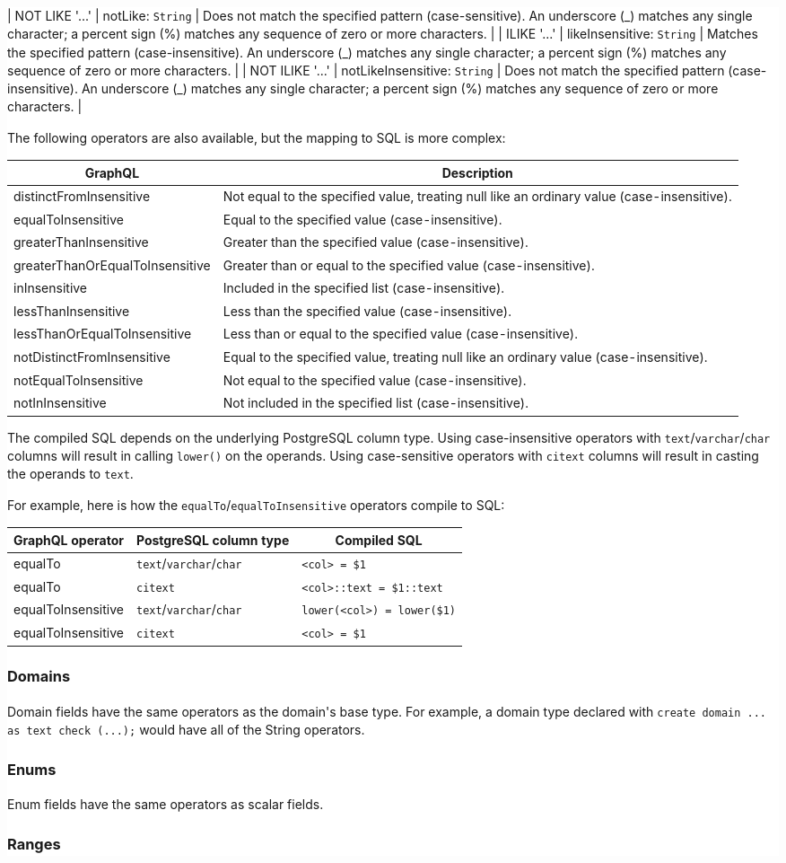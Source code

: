 | NOT LIKE '...'    | notLike: `String`                  | Does not match the specified pattern (case-sensitive). An underscore (\_) matches any single character; a percent sign (%) matches any sequence of zero or more characters.   |
| ILIKE '...'       | likeInsensitive: `String`          | Matches the specified pattern (case-insensitive). An underscore (\_) matches any single character; a percent sign (%) matches any sequence of zero or more characters.        |
| NOT ILIKE '...'   | notLikeInsensitive: `String`       | Does not match the specified pattern (case-insensitive). An underscore (\_) matches any single character; a percent sign (%) matches any sequence of zero or more characters. |

The following operators are also available, but the mapping to SQL is more complex:

| GraphQL                         | Description                                                                                |
| ------------------------------- | ------------------------------------------------------------------------------------------ |
| distinctFromInsensitive         | Not equal to the specified value, treating null like an ordinary value (case-insensitive). |
| equalToInsensitive              | Equal to the specified value (case-insensitive).                                           |
| greaterThanInsensitive          | Greater than the specified value (case-insensitive).                                       |
| greaterThanOrEqualToInsensitive | Greater than or equal to the specified value (case-insensitive).                           |
| inInsensitive                   | Included in the specified list (case-insensitive).                                         |
| lessThanInsensitive             | Less than the specified value (case-insensitive).                                          |
| lessThanOrEqualToInsensitive    | Less than or equal to the specified value (case-insensitive).                              |
| notDistinctFromInsensitive      | Equal to the specified value, treating null like an ordinary value (case-insensitive).     |
| notEqualToInsensitive           | Not equal to the specified value (case-insensitive).                                       |
| notInInsensitive                | Not included in the specified list (case-insensitive).                                     |

The compiled SQL depends on the underlying PostgreSQL column type. Using case-insensitive operators with `text`/`varchar`/`char` columns will result in calling `lower()` on the operands. Using case-sensitive operators with `citext` columns will result in casting the operands to `text`.

For example, here is how the `equalTo`/`equalToInsensitive` operators compile to SQL:

| GraphQL operator   | PostgreSQL column type  | Compiled SQL               |
| ------------------ | ----------------------- | -------------------------- |
| equalTo            | `text`/`varchar`/`char` | `<col> = $1`               |
| equalTo            | `citext`                | `<col>::text = $1::text`   |
| equalToInsensitive | `text`/`varchar`/`char` | `lower(<col>) = lower($1)` |
| equalToInsensitive | `citext`                | `<col> = $1`               |

### Domains

Domain fields have the same operators as the domain's base type. For example, a domain type declared with `create domain ... as text check (...);` would have all of the String operators.

### Enums

Enum fields have the same operators as scalar fields.

### Ranges
